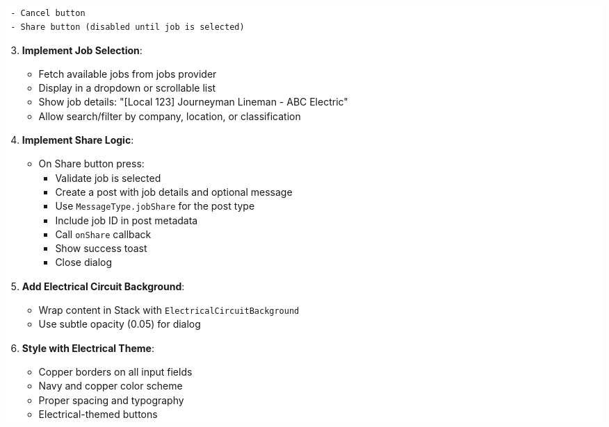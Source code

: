      - Cancel button
     - Share button (disabled until job is selected)

3. **Implement Job Selection**:
   - Fetch available jobs from jobs provider
   - Display in a dropdown or scrollable list
   - Show job details: "[Local 123] Journeyman Lineman - ABC Electric"
   - Allow search/filter by company, location, or classification

4. **Implement Share Logic**:
   - On Share button press:
     - Validate job is selected
     - Create a post with job details and optional message
     - Use `MessageType.jobShare` for the post type
     - Include job ID in post metadata
     - Call `onShare` callback
     - Show success toast
     - Close dialog

5. **Add Electrical Circuit Background**:
   - Wrap content in Stack with `ElectricalCircuitBackground`
   - Use subtle opacity (0.05) for dialog

6. **Style with Electrical Theme**:
   - Copper borders on all input fields
   - Navy and copper color scheme
   - Proper spacing and typography
   - Electrical-themed buttons
